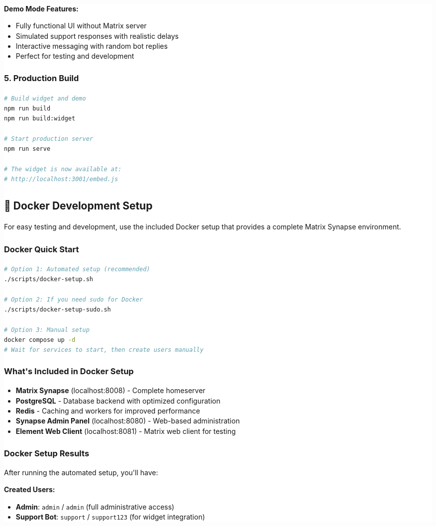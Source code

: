 **Demo Mode Features:**
- Fully functional UI without Matrix server
- Simulated support responses with realistic delays
- Interactive messaging with random bot replies
- Perfect for testing and development

### 5. Production Build

```bash
# Build widget and demo
npm run build
npm run build:widget

# Start production server
npm run serve

# The widget is now available at:
# http://localhost:3001/embed.js
```

## 🐳 Docker Development Setup

For easy testing and development, use the included Docker setup that provides a complete Matrix Synapse environment.

### Docker Quick Start

```bash
# Option 1: Automated setup (recommended)
./scripts/docker-setup.sh

# Option 2: If you need sudo for Docker
./scripts/docker-setup-sudo.sh

# Option 3: Manual setup
docker compose up -d
# Wait for services to start, then create users manually
```

### What's Included in Docker Setup

- **Matrix Synapse** (localhost:8008) - Complete homeserver
- **PostgreSQL** - Database backend with optimized configuration
- **Redis** - Caching and workers for improved performance
- **Synapse Admin Panel** (localhost:8080) - Web-based administration
- **Element Web Client** (localhost:8081) - Matrix web client for testing

### Docker Setup Results

After running the automated setup, you'll have:

**Created Users:**
- **Admin**: `admin` / `admin` (full administrative access)
- **Support Bot**: `support` / `support123` (for widget integration)
